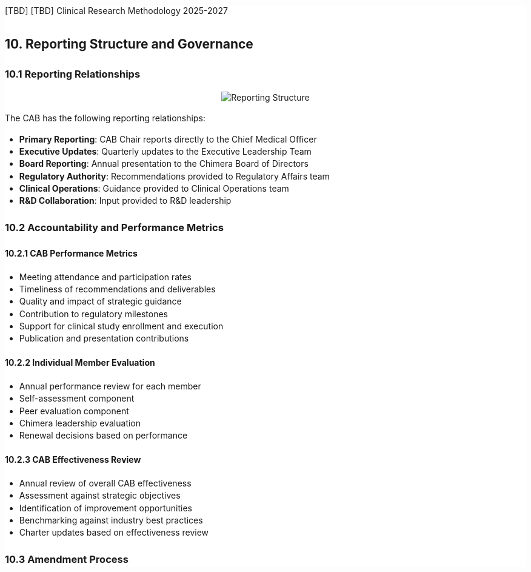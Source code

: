 <tr>
<td>[TBD]</td>
<td>[TBD]</td>
<td>Clinical Research Methodology</td>
<td>2025-2027</td>
</tr>
</table>

## 10. Reporting Structure and Governance

### 10.1 Reporting Relationships

<div align="center">
<img src="https://mermaid.ink/img/pako:eNp1kk9PwzAMxb9KlBOI9QvkMG3qBBJiB8QOvUQmMY3WJlWSMjZV_e7YbVlhwJf4-fez_OzCuJUEBbwQb8lYvGvDLZIVUXxA8t5ZJA_WkVYRXdA6JGQvVkWUhLxGRWQMqQhXZJV3pCNcxHmcx1mcx_9i5_uoI1zGeZzHeZzH-b_YRYRXcR7ncR7ncR7nMXZ-jjrCdZzHeZzHeZzHeYyd36KO8C7O4zzO4zzO4zzGzh9RR_gY53Ee53Ee53EeY-fPqCP8ivM4j_M4j_M4j7HzLuoIf-I8zuM8zuM8zmPs_Bt1hMc4j_M4j_M4j_MYO0-ijvAU53Ee53Ee53EeY-c0wlOcx3mcx3mcx3mMnbMIT3Ee53Ee53Ee5zF2ziM8xXmcx3mcx3mcx9i5iPAU53Ee53Ee53EeY-cywnOcx3mcx3mcx3mMnasIz3Ee53Ee53Ee5zF2riO8xHmcx3mcx3mcx9i5ifAS53Ee53Ee53EeY-c2wkucx3mcx3mcx3mMnbsIL3Ee53Ee53Ee5zF27iO8xnmcx3mcx3mcx9h5iPAa53Ee53Ee53EeY-cxwmucx3mcx3mcx3mMnacIb3Ee53Ee53Ee5zF2niO8xXmcx3mcx3mcx9h5ifAW53Ee53Ee53EeY-c1wlucx3mcx3mcx3mMnbcI73Ee53Ee53Ee5zF23iO8x3mcx3mcx3mcx9j5iPAe53Ee53Ee53EeY-czwnucx3mcx3mcx3mMna8IH3Ee53Ee53Ee5zF2viN8xHmcx3mcx3mcx9j5ifAR53Ee53Ee53EeY-e_CB9xHudxHudxHucxdv4HxvXwKQ?type=png" alt="Reporting Structure" width="700px" />
</div>

The CAB has the following reporting relationships:

- **Primary Reporting**: CAB Chair reports directly to the Chief Medical Officer
- **Executive Updates**: Quarterly updates to the Executive Leadership Team
- **Board Reporting**: Annual presentation to the Chimera Board of Directors
- **Regulatory Authority**: Recommendations provided to Regulatory Affairs team
- **Clinical Operations**: Guidance provided to Clinical Operations team
- **R&D Collaboration**: Input provided to R&D leadership

### 10.2 Accountability and Performance Metrics

#### 10.2.1 CAB Performance Metrics
- Meeting attendance and participation rates
- Timeliness of recommendations and deliverables
- Quality and impact of strategic guidance
- Contribution to regulatory milestones
- Support for clinical study enrollment and execution
- Publication and presentation contributions

#### 10.2.2 Individual Member Evaluation
- Annual performance review for each member
- Self-assessment component
- Peer evaluation component
- Chimera leadership evaluation
- Renewal decisions based on performance

#### 10.2.3 CAB Effectiveness Review
- Annual review of overall CAB effectiveness
- Assessment against strategic objectives
- Identification of improvement opportunities
- Benchmarking against industry best practices
- Charter updates based on effectiveness review

### 10.3 Amendment Process
